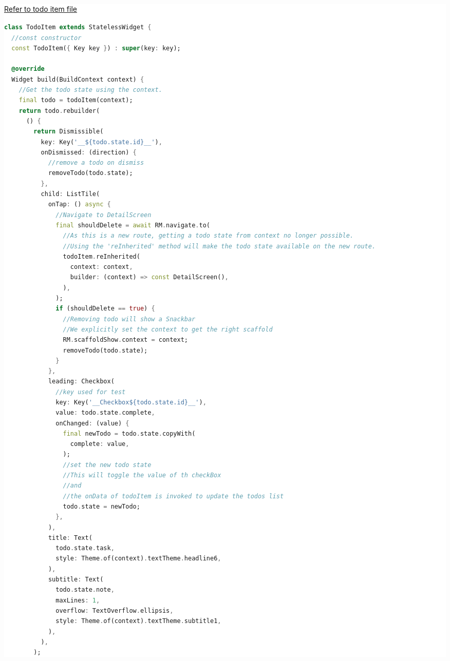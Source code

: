 [Refer to todo item file](lib/ui/pages/home_screen/todo_item.dart)
```dart
class TodoItem extends StatelessWidget {
  //const constructor
  const TodoItem({ Key key }) : super(key: key);

  @override
  Widget build(BuildContext context) {
    //Get the todo state using the context.
    final todo = todoItem(context);
    return todo.rebuilder(
      () {
        return Dismissible(
          key: Key('__${todo.state.id}__'),
          onDismissed: (direction) {
            //remove a todo on dismiss
            removeTodo(todo.state);
          },
          child: ListTile(
            onTap: () async {
              //Navigate to DetailScreen
              final shouldDelete = await RM.navigate.to(
                //As this is a new route, getting a todo state from context no longer possible.
                //Using the 'reInherited' method will make the todo state available on the new route.
                todoItem.reInherited(
                  context: context,
                  builder: (context) => const DetailScreen(),
                ),
              );
              if (shouldDelete == true) {
                //Removing todo will show a Snackbar
                //We explicitly set the context to get the right scaffold
                RM.scaffoldShow.context = context;
                removeTodo(todo.state);
              }
            },
            leading: Checkbox(
              //key used for test
              key: Key('__Checkbox${todo.state.id}__'),
              value: todo.state.complete,
              onChanged: (value) {
                final newTodo = todo.state.copyWith(
                  complete: value,
                );
                //set the new todo state
                //This will toggle the value of th checkBox
                //and
                //the onData of todoItem is invoked to update the todos list
                todo.state = newTodo;
              },
            ),
            title: Text(
              todo.state.task,
              style: Theme.of(context).textTheme.headline6,
            ),
            subtitle: Text(
              todo.state.note,
              maxLines: 1,
              overflow: TextOverflow.ellipsis,
              style: Theme.of(context).textTheme.subtitle1,
            ),
          ),
        );
```